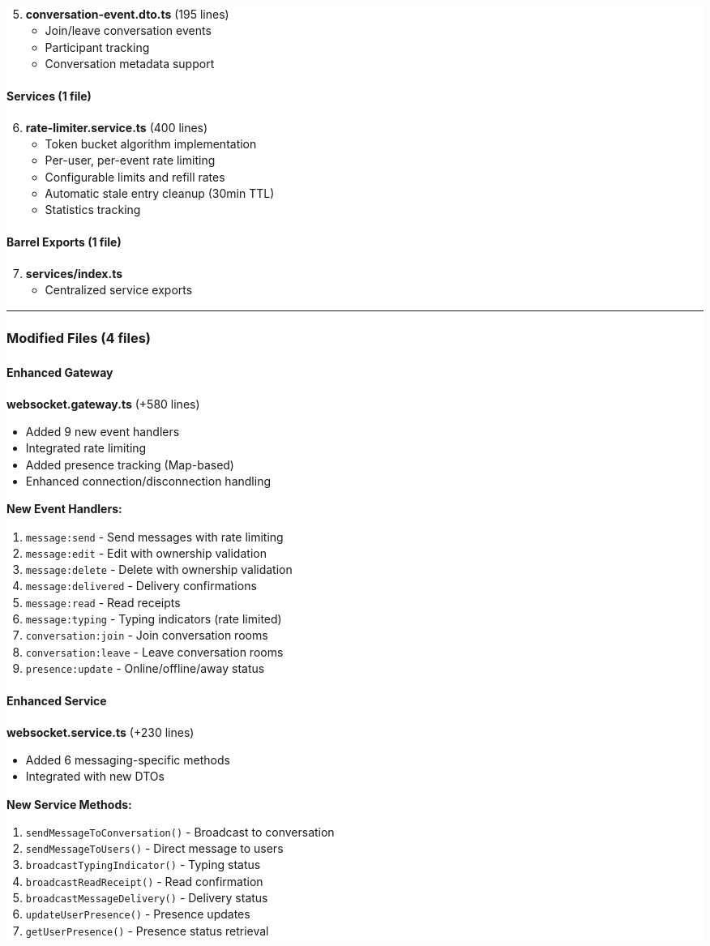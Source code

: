 5. **conversation-event.dto.ts** (195 lines)
   - Join/leave conversation events
   - Participant tracking
   - Conversation metadata support

#### Services (1 file)
6. **rate-limiter.service.ts** (400 lines)
   - Token bucket algorithm implementation
   - Per-user, per-event rate limiting
   - Configurable limits and refill rates
   - Automatic stale entry cleanup (30min TTL)
   - Statistics tracking

#### Barrel Exports (1 file)
7. **services/index.ts**
   - Centralized service exports

---

### Modified Files (4 files)

#### Enhanced Gateway
**websocket.gateway.ts** (+580 lines)
- Added 9 new event handlers
- Integrated rate limiting
- Added presence tracking (Map-based)
- Enhanced connection/disconnection handling

**New Event Handlers:**
1. `message:send` - Send messages with rate limiting
2. `message:edit` - Edit with ownership validation
3. `message:delete` - Delete with ownership validation
4. `message:delivered` - Delivery confirmations
5. `message:read` - Read receipts
6. `message:typing` - Typing indicators (rate limited)
7. `conversation:join` - Join conversation rooms
8. `conversation:leave` - Leave conversation rooms
9. `presence:update` - Online/offline/away status

#### Enhanced Service
**websocket.service.ts** (+230 lines)
- Added 6 messaging-specific methods
- Integrated with new DTOs

**New Service Methods:**
1. `sendMessageToConversation()` - Broadcast to conversation
2. `sendMessageToUsers()` - Direct message to users
3. `broadcastTypingIndicator()` - Typing status
4. `broadcastReadReceipt()` - Read confirmation
5. `broadcastMessageDelivery()` - Delivery status
6. `updateUserPresence()` - Presence updates
7. `getUserPresence()` - Presence status retrieval
